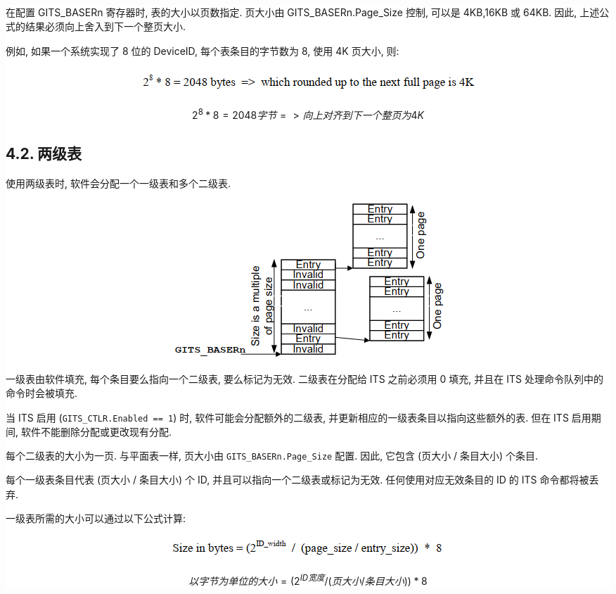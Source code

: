 在配置 GITS_BASERn 寄存器时, 表的大小以页数指定. 页大小由 GITS_BASERn.Page_Size 控制, 可以是 4KB,16KB 或 64KB. 因此, 上述公式的结果必须向上舍入到下一个整页大小.

例如, 如果一个系统实现了 8 位的 DeviceID, 每个表条目的字节数为 8, 使用 4K 页大小, 则:

<div align='center'>
<img src="./images/2025-03-01-10-41-00.png"/>
</div>

$$
2^{8} * 8 = 2048 字节 => 向上对齐到下一个整页为 4K
$$

## 4.2. 两级表

使用两级表时, 软件会分配一个一级表和多个二级表.

<div align='center'>
<img src="./images/2025-03-01-10-01-23.png"/>
</div>

一级表由软件填充, 每个条目要么指向一个二级表, 要么标记为无效. 二级表在分配给 ITS 之前必须用 0 填充, 并且在 ITS 处理命令队列中的命令时会被填充.

当 ITS 启用 (`GITS_CTLR.Enabled == 1`) 时, 软件可能会分配额外的二级表, 并更新相应的一级表条目以指向这些额外的表. 但在 ITS 启用期间, 软件不能删除分配或更改现有分配.

每个二级表的大小为一页. 与平面表一样, 页大小由 `GITS_BASERn.Page_Size` 配置. 因此, 它包含 (页大小 / 条目大小) 个条目.

每个一级表条目代表 (页大小 / 条目大小) 个 ID, 并且可以指向一个二级表或标记为无效. 任何使用对应无效条目的 ID 的 ITS 命令都将被丢弃.

一级表所需的大小可以通过以下公式计算:

<div align='center'>
<img src="./images/2025-03-01-10-41-22.png"/>
</div>

$$
以字节为单位的大小 = (2^{ID 宽度} / (页大小 / 条目大小)) * 8
$$
